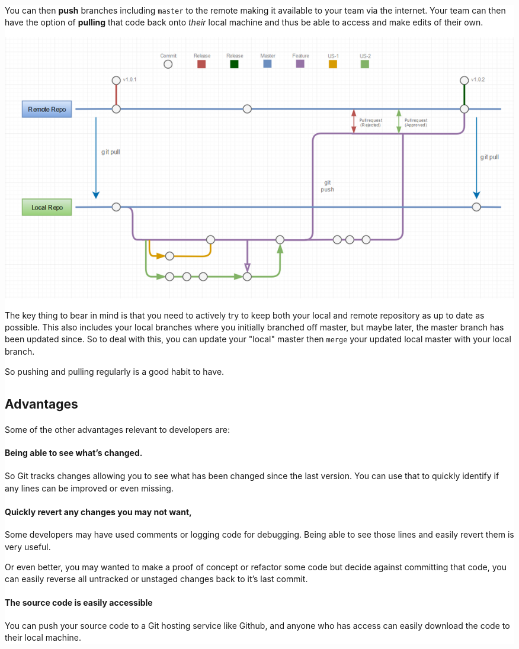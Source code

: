 You can then **push** branches including `master` to the remote making it available to your team via the internet. Your team can then have the option of **pulling** that code back onto *their* local machine and thus be able to access and make edits of their own.

<img src="/assets/media/git-workflow-3.png"/>

The key thing to bear in mind is that you need to actively try to keep both your local and remote repository as up to date as possible.
This also includes your local branches where you initially branched off master, but maybe later, the master branch has been updated since. So to deal with this, you can update your "local" master then `merge` your updated local master with your local branch.

So pushing and pulling regularly is a good habit to have.

## Advantages

Some of the other advantages relevant to developers are:

#### Being able to see what’s changed.
So Git tracks changes allowing you to see what has been changed since the last version. You can use that to quickly identify if any lines can be improved or even missing.

#### Quickly revert any changes you may not want,
Some developers may have used comments or logging code for debugging. Being able to see those lines and easily revert them is very useful.

Or even better, you may wanted to make a proof of concept or refactor some code but decide against committing that code, you can easily reverse all untracked or unstaged changes back to it’s last commit.

#### The source code is easily accessible
You can push your source code to a Git hosting service like Github, and anyone who has access can easily download the code to their local machine.
